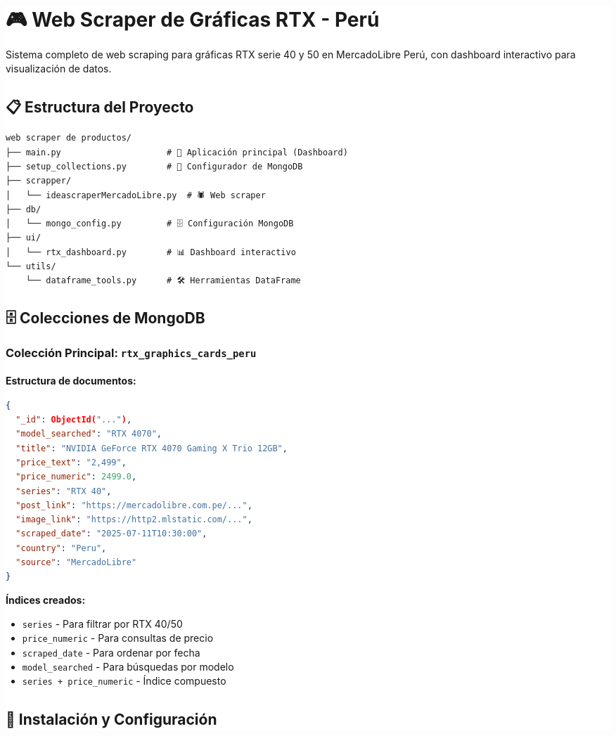 # 🎮 Web Scraper de Gráficas RTX - Perú

Sistema completo de web scraping para gráficas RTX serie 40 y 50 en MercadoLibre Perú, con dashboard interactivo para visualización de datos.

## 📋 Estructura del Proyecto

```
web scraper de productos/
├── main.py                     # 🚀 Aplicación principal (Dashboard)
├── setup_collections.py        # 🔧 Configurador de MongoDB
├── scrapper/
│   └── ideascraperMercadoLibre.py  # 🕷️ Web scraper
├── db/
│   └── mongo_config.py         # 🗄️ Configuración MongoDB
├── ui/
│   └── rtx_dashboard.py        # 📊 Dashboard interactivo
└── utils/
    └── dataframe_tools.py      # 🛠️ Herramientas DataFrame
```

## 🗄️ Colecciones de MongoDB

### Colección Principal: `rtx_graphics_cards_peru`

**Estructura de documentos:**
```json
{
  "_id": ObjectId("..."),
  "model_searched": "RTX 4070",
  "title": "NVIDIA GeForce RTX 4070 Gaming X Trio 12GB",
  "price_text": "2,499",
  "price_numeric": 2499.0,
  "series": "RTX 40",
  "post_link": "https://mercadolibre.com.pe/...",
  "image_link": "https://http2.mlstatic.com/...",
  "scraped_date": "2025-07-11T10:30:00",
  "country": "Peru",
  "source": "MercadoLibre"
}
```

**Índices creados:**
- `series` - Para filtrar por RTX 40/50
- `price_numeric` - Para consultas de precio
- `scraped_date` - Para ordenar por fecha
- `model_searched` - Para búsquedas por modelo
- `series + price_numeric` - Índice compuesto

## 🚀 Instalación y Configuración
